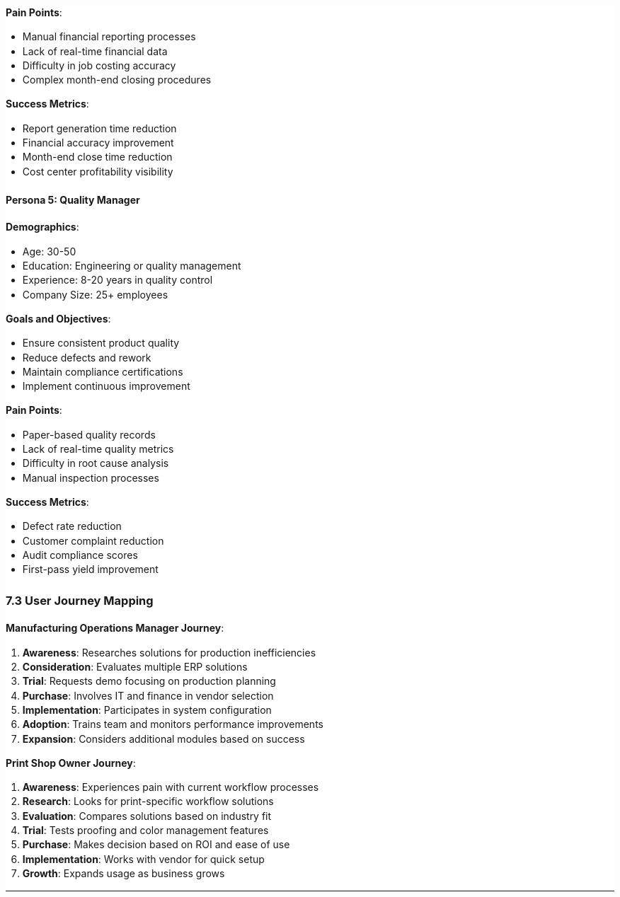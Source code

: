 **Pain Points**:
- Manual financial reporting processes
- Lack of real-time financial data
- Difficulty in job costing accuracy
- Complex month-end closing procedures

**Success Metrics**:
- Report generation time reduction
- Financial accuracy improvement
- Month-end close time reduction
- Cost center profitability visibility

#### Persona 5: Quality Manager
**Demographics**:
- Age: 30-50
- Education: Engineering or quality management
- Experience: 8-20 years in quality control
- Company Size: 25+ employees

**Goals and Objectives**:
- Ensure consistent product quality
- Reduce defects and rework
- Maintain compliance certifications
- Implement continuous improvement

**Pain Points**:
- Paper-based quality records
- Lack of real-time quality metrics
- Difficulty in root cause analysis
- Manual inspection processes

**Success Metrics**:
- Defect rate reduction
- Customer complaint reduction
- Audit compliance scores
- First-pass yield improvement

### 7.3 User Journey Mapping

**Manufacturing Operations Manager Journey**:
1. **Awareness**: Researches solutions for production inefficiencies
2. **Consideration**: Evaluates multiple ERP solutions
3. **Trial**: Requests demo focusing on production planning
4. **Purchase**: Involves IT and finance in vendor selection
5. **Implementation**: Participates in system configuration
6. **Adoption**: Trains team and monitors performance improvements
7. **Expansion**: Considers additional modules based on success

**Print Shop Owner Journey**:
1. **Awareness**: Experiences pain with current workflow processes
2. **Research**: Looks for print-specific workflow solutions
3. **Evaluation**: Compares solutions based on industry fit
4. **Trial**: Tests proofing and color management features
5. **Purchase**: Makes decision based on ROI and ease of use
6. **Implementation**: Works with vendor for quick setup
7. **Growth**: Expands usage as business grows

---